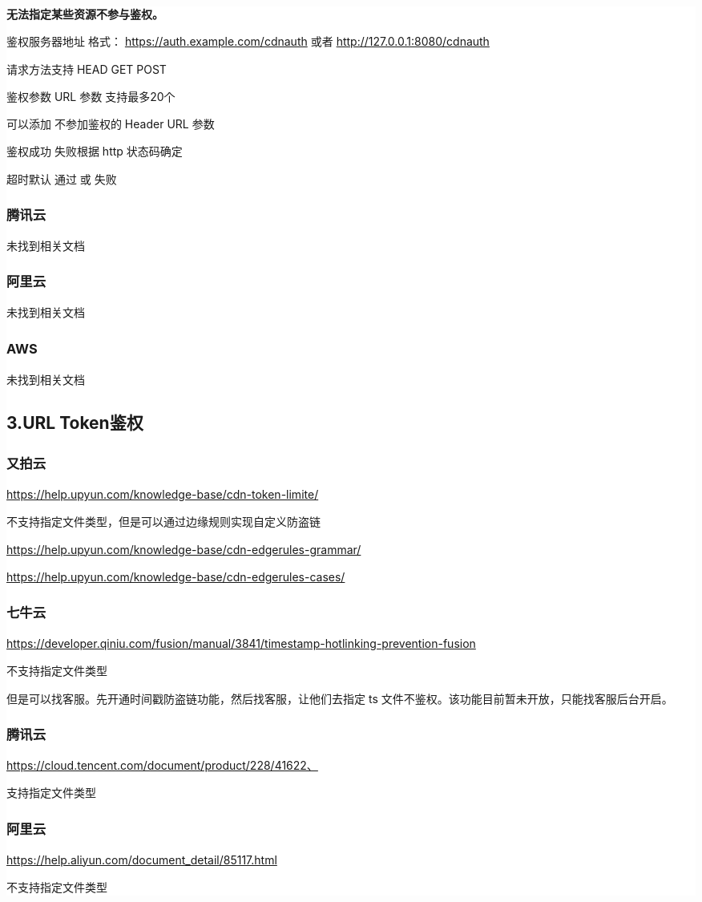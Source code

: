 **无法指定某些资源不参与鉴权。**

鉴权服务器地址 格式： https://auth.example.com/cdnauth 或者 http://127.0.0.1:8080/cdnauth

请求方法支持 HEAD GET POST

鉴权参数 URL 参数 支持最多20个

可以添加 不参加鉴权的 Header URL 参数 

鉴权成功 失败根据 http 状态码确定

超时默认 通过 或 失败

### 腾讯云

未找到相关文档

### 阿里云

未找到相关文档

### AWS

未找到相关文档

## 3.URL Token鉴权

### 又拍云 

https://help.upyun.com/knowledge-base/cdn-token-limite/

不支持指定文件类型，但是可以通过边缘规则实现自定义防盗链

https://help.upyun.com/knowledge-base/cdn-edgerules-grammar/

https://help.upyun.com/knowledge-base/cdn-edgerules-cases/

### 七牛云

https://developer.qiniu.com/fusion/manual/3841/timestamp-hotlinking-prevention-fusion

不支持指定文件类型

但是可以找客服。先开通时间戳防盗链功能，然后找客服，让他们去指定 ts 文件不鉴权。该功能目前暂未开放，只能找客服后台开启。

### 腾讯云

https://cloud.tencent.com/document/product/228/41622、

支持指定文件类型

### 阿里云

https://help.aliyun.com/document_detail/85117.html

不支持指定文件类型
